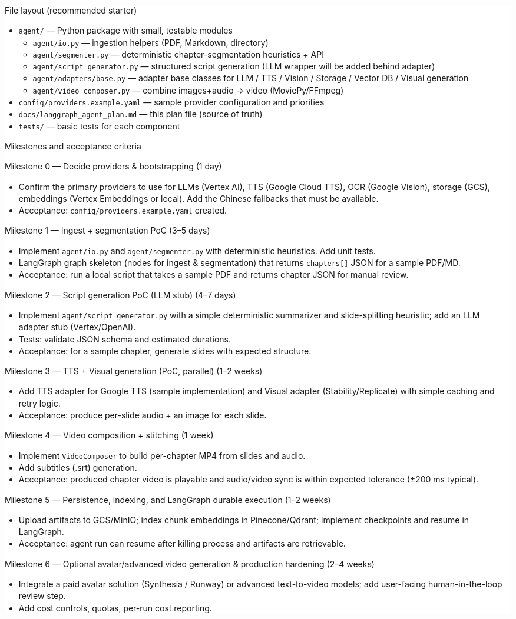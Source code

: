 File layout (recommended starter)
- `agent/` — Python package with small, testable modules
  - `agent/io.py` — ingestion helpers (PDF, Markdown, directory)
  - `agent/segmenter.py` — deterministic chapter-segmentation heuristics + API
  - `agent/script_generator.py` — structured script generation (LLM wrapper
    will be added behind adapter)
  - `agent/adapters/base.py` — adapter base classes for LLM / TTS / Vision /
    Storage / Vector DB / Visual generation
  - `agent/video_composer.py` — combine images+audio -> video (MoviePy/FFmpeg)
- `config/providers.example.yaml` — sample provider configuration and priorities
- `docs/langgraph_agent_plan.md` — this plan file (source of truth)
- `tests/` — basic tests for each component

Milestones and acceptance criteria

Milestone 0 — Decide providers & bootstrapping (1 day)
- Confirm the primary providers to use for LLMs (Vertex AI), TTS (Google
  Cloud TTS), OCR (Google Vision), storage (GCS), embeddings (Vertex Embeddings
  or local). Add the Chinese fallbacks that must be available.
- Acceptance: `config/providers.example.yaml` created.

Milestone 1 — Ingest + segmentation PoC (3–5 days)
- Implement `agent/io.py` and `agent/segmenter.py` with deterministic
  heuristics. Add unit tests.
- LangGraph graph skeleton (nodes for ingest & segmentation) that returns
  `chapters[]` JSON for a sample PDF/MD.
- Acceptance: run a local script that takes a sample PDF and returns
  chapter JSON for manual review.

Milestone 2 — Script generation PoC (LLM stub) (4–7 days)
- Implement `agent/script_generator.py` with a simple deterministic summarizer
  and slide-splitting heuristic; add an LLM adapter stub (Vertex/OpenAI).
- Tests: validate JSON schema and estimated durations.
- Acceptance: for a sample chapter, generate slides with expected structure.

Milestone 3 — TTS + Visual generation (PoC, parallel) (1–2 weeks)
- Add TTS adapter for Google TTS (sample implementation) and Visual adapter
  (Stability/Replicate) with simple caching and retry logic.
- Acceptance: produce per-slide audio + an image for each slide.

Milestone 4 — Video composition + stitching (1 week)
- Implement `VideoComposer` to build per-chapter MP4 from slides and audio.
- Add subtitles (.srt) generation.
- Acceptance: produced chapter video is playable and audio/video sync is
  within expected tolerance (±200 ms typical).

Milestone 5 — Persistence, indexing, and LangGraph durable execution (1–2
weeks)
- Upload artifacts to GCS/MinIO; index chunk embeddings in Pinecone/Qdrant;
  implement checkpoints and resume in LangGraph.
- Acceptance: agent run can resume after killing process and artifacts are
  retrievable.

Milestone 6 — Optional avatar/advanced video generation & production hardening
(2–4 weeks)
- Integrate a paid avatar solution (Synthesia / Runway) or advanced text-to-video
  models; add user-facing human-in-the-loop review step.
- Add cost controls, quotas, per-run cost reporting.
